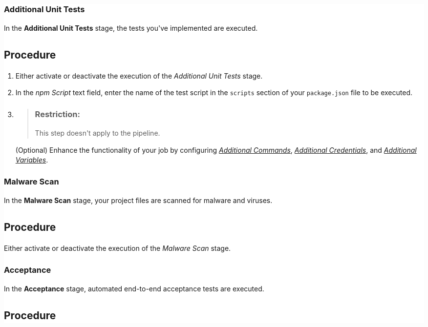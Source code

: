 
<a name="task_ny5_lx3_1zb"/>



### Additional Unit Tests

In the **Additional Unit Tests** stage, the tests you've implemented are executed.



<a name="task_ny5_lx3_1zb__steps_kqz_wc2_d1c"/>

## Procedure

1.  Either activate or deactivate the execution of the *Additional Unit Tests* stage.

2.  In the *npm Script* text field, enter the name of the test script in the `scripts` section of your `package.json` file to be executed.

3.  > ### Restriction:  
    > This step doesn't apply to the  <?sap-ot O2O class="- topic/xref " href="019ed685a19b4efab4f7df0e108d1697.xml" text="" desc="" xtrc="xref:17" xtrf="file:/home/builder/src/dita-all/nyp1624030053288/loio3d9e638cafea4b6c8160689ae0af37c8_en-US/src/content/localization/en-us/6bd27c07ee3b428f9ad5a2e89084f3a3.xml" output-class="" outputTopicFile="file:/home/builder/tp.net.sf.dita-ot/2.3/plugins/com.elovirta.dita.markdown_1.3.0/xsl/dita2markdownImpl.xsl" ?>  pipeline.

    \(Optional\) Enhance the functionality of your job by configuring [*Additional Commands*](add-additional-commands-to-stages-c05a252.md), [*Additional Credentials*](add-additional-credentials-to-stages-af2d1a2.md), and [*Additional Variables*](add-additional-variables-to-stages-74fe540.md).


<a name="task_chq_zmb_p1c"/>



### Malware Scan

In the **Malware Scan** stage, your project files are scanned for malware and viruses.



<a name="task_chq_zmb_p1c__steps_djz_bpb_p1c"/>

## Procedure

Either activate or deactivate the execution of the *Malware Scan* stage.

<a name="task_fzk_nx3_1zb"/>



### Acceptance

In the **Acceptance** stage, automated end-to-end acceptance tests are executed.



<a name="task_fzk_nx3_1zb__steps_cnq_xd2_d1c"/>

## Procedure
